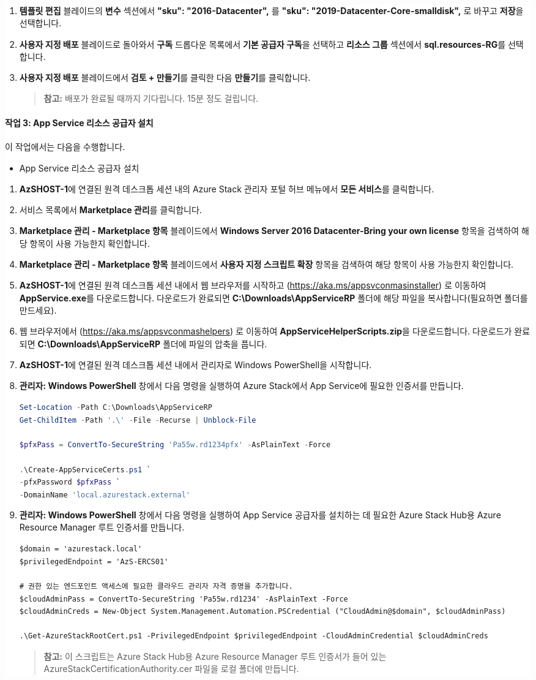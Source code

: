 1. **템플릿 편집** 블레이드의 **변수** 섹션에서 **"sku": "2016-Datacenter",** 를 **"sku": "2019-Datacenter-Core-smalldisk",** 로 바꾸고 **저장**을 선택합니다.
1. **사용자 지정 배포** 블레이드로 돌아와서 **구독** 드롭다운 목록에서 **기본 공급자 구독**을 선택하고 **리소스 그룹** 섹션에서 **sql.resources-RG**를 선택합니다.
1. **사용자 지정 배포** 블레이드에서 **검토 + 만들기**를 클릭한 다음 **만들기**를 클릭합니다.

    > **참고:** 배포가 완료될 때까지 기다립니다. 15분 정도 걸립니다.


#### 작업 3: App Service 리소스 공급자 설치

이 작업에서는 다음을 수행합니다.

- App Service 리소스 공급자 설치

1. **AzSHOST-1**에 연결된 원격 데스크톱 세션 내의 Azure Stack 관리자 포털 허브 메뉴에서 **모든 서비스**를 클릭합니다.
1. 서비스 목록에서 **Marketplace 관리**를 클릭합니다.
1. **Marketplace 관리 - Marketplace 항목** 블레이드에서 **Windows Server 2016 Datacenter-Bring your own license** 항목을 검색하여 해당 항목이 사용 가능한지 확인합니다.
1. **Marketplace 관리 - Marketplace 항목** 블레이드에서 **사용자 지정 스크립트 확장** 항목을 검색하여 해당 항목이 사용 가능한지 확인합니다.
1. **AzSHOST-1**에 연결된 원격 데스크톱 세션 내에서 웹 브라우저를 시작하고 (https://aka.ms/appsvconmasinstaller) 로 이동하여 **AppService.exe**를 다운로드합니다. 다운로드가 완료되면 **C:\\Downloads\\AppServiceRP** 폴더에 해당 파일을 복사합니다(필요하면 폴더를 만드세요).
1. 웹 브라우저에서 (https://aka.ms/appsvconmashelpers) 로 이동하여 **AppServiceHelperScripts.zip**을 다운로드합니다. 다운로드가 완료되면 **C:\\Downloads\\AppServiceRP** 폴더에 파일의 압축을 풉니다.
1. **AzSHOST-1**에 연결된 원격 데스크톱 세션 내에서 관리자로 Windows PowerShell을 시작합니다.
1. **관리자: Windows PowerShell** 창에서 다음 명령을 실행하여 Azure Stack에서 App Service에 필요한 인증서를 만듭니다.

    ```powershell
    Set-Location -Path C:\Downloads\AppServiceRP
    Get-ChildItem -Path '.\' -File -Recurse | Unblock-File

    $pfxPass = ConvertTo-SecureString 'Pa55w.rd1234pfx' -AsPlainText -Force

    .\Create-AppServiceCerts.ps1 `
	-pfxPassword $pfxPass `
	-DomainName 'local.azurestack.external'
    ```

1. **관리자: Windows PowerShell** 창에서 다음 명령을 실행하여 App Service 공급자를 설치하는 데 필요한 Azure Stack Hub용 Azure Resource Manager 루트 인증서를 만듭니다.

    ```
    $domain = 'azurestack.local'
    $privilegedEndpoint = 'AzS-ERCS01'

    # 권한 있는 엔드포인트 액세스에 필요한 클라우드 관리자 자격 증명을 추가합니다.
    $cloudAdminPass = ConvertTo-SecureString 'Pa55w.rd1234' -AsPlainText -Force
    $cloudAdminCreds = New-Object System.Management.Automation.PSCredential ("CloudAdmin@$domain", $cloudAdminPass)

    .\Get-AzureStackRootCert.ps1 -PrivilegedEndpoint $privilegedEndpoint -CloudAdminCredential $cloudAdminCreds
    ```

    > **참고:** 이 스크립트는 Azure Stack Hub용 Azure Resource Manager 루트 인증서가 들어 있는 AzureStackCertificationAuthority.cer 파일을 로컬 폴더에 만듭니다.
